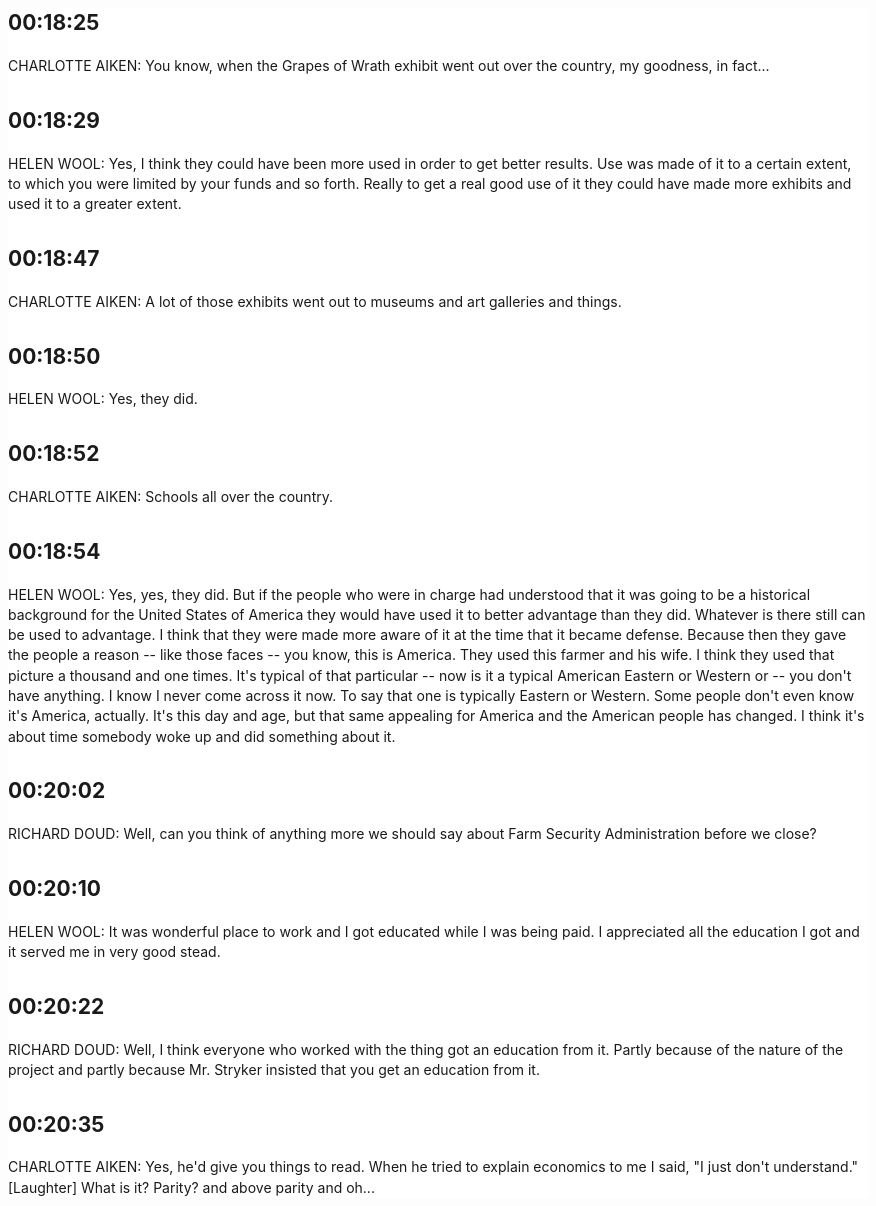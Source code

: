 ## 00:18:25
CHARLOTTE AIKEN: You know, when the Grapes of Wrath exhibit went out over the country, my goodness, in fact...

## 00:18:29
HELEN WOOL: Yes, I think they could have been more used in order to get better results. Use was made of it to a certain extent, to which you were limited by your funds and so forth. Really to get a real good use of it they could have made more exhibits and used it to a greater extent.

## 00:18:47
CHARLOTTE AIKEN: A lot of those exhibits went out to museums and art galleries and things.

## 00:18:50
HELEN WOOL: Yes, they did.

## 00:18:52
CHARLOTTE AIKEN: Schools all over the country.

## 00:18:54
HELEN WOOL: Yes, yes, they did. But if the people who were in charge had understood that it was going to be a historical background for the United States of America they would have used it to better advantage than they did. Whatever is there still can be used to advantage. I think that they were made more aware of it at the time that it became defense. Because then they gave the people a reason -- like those faces -- you know, this is America. They used this farmer and his wife. I think they used that picture a thousand and one times. It's typical of that particular -- now is it a typical American Eastern or Western or -- you don't have anything. I know I never come across it now. To say that one is typically Eastern or Western. Some people don't even know it's America, actually. It's this day and age, but that same appealing for America and the American people has changed. I think it's about time somebody woke up and did something about it.

## 00:20:02
RICHARD DOUD: Well, can you think of anything more we should say about Farm Security Administration before we close?

## 00:20:10
HELEN WOOL: It was wonderful place to work and I got educated while I was being paid. I appreciated all the education I got and it served me in very good stead.

## 00:20:22
RICHARD DOUD: Well, I think everyone who worked with the thing got an education from it. Partly because of the nature of the project and partly because Mr. Stryker insisted that you get an education from it.

## 00:20:35
CHARLOTTE AIKEN: Yes, he'd give you things to read. When he tried to explain economics to me I said, "I just don't understand." [Laughter] What is it? Parity? and above parity and oh...
